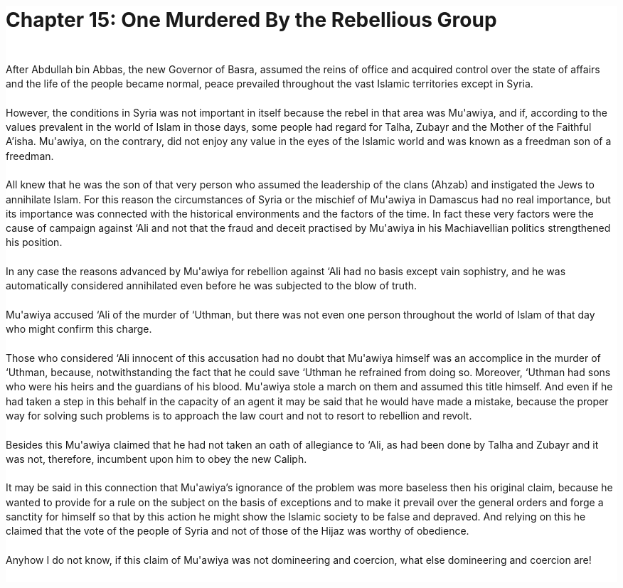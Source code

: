 Chapter 15: One Murdered By the Rebellious Group
================================================

   
 After Abdullah bin Abbas, the new Governor of Basra, assumed the reins
of office and acquired control over the state of affairs and the life of
the people became normal, peace prevailed throughout the vast Islamic
territories except in Syria.  
    
 However, the conditions in Syria was not important in itself because
the rebel in that area was Mu'awiya, and if, according to the values
prevalent in the world of Islam in those days, some people had regard
for Talha, Zubayr and the Mother of the Faithful A’isha. Mu'awiya, on
the contrary, did not enjoy any value in the eyes of the Islamic world
and was known as a freedman son of a freedman.  
    
 All knew that he was the son of that very person who assumed the
leadership of the clans (Ahzab) and instigated the Jews to annihilate
Islam. For this reason the circumstances of Syria or the mischief of
Mu'awiya in Damascus had no real importance, but its importance was
connected with the historical environments and the factors of the time.
In fact these very factors were the cause of campaign against ‘Ali and
not that the fraud and deceit practised by Mu'awiya in his Machiavellian
politics strengthened his position.  
    
 In any case the reasons advanced by Mu'awiya for rebellion against ‘Ali
had no basis except vain sophistry, and he was automatically considered
annihilated even before he was subjected to the blow of truth.  
    
 Mu'awiya accused ‘Ali of the murder of ‘Uthman, but there was not even
one person throughout the world of Islam of that day who might confirm
this charge.  
    
 Those who considered ‘Ali innocent of this accusation had no doubt that
Mu'awiya himself was an accomplice in the murder of ‘Uthman, because,
notwithstanding the fact that he could save ‘Uthman he refrained from
doing so. Moreover, ‘Uthman had sons who were his heirs and the
guardians of his blood. Mu'awiya stole a march on them and assumed this
title himself. And even if he had taken a step in this behalf in the
capacity of an agent it may be said that he would have made a mistake,
because the proper way for solving such problems is to approach the law
court and not to resort to rebellion and revolt.  
    
 Besides this Mu'awiya claimed that he had not taken an oath of
allegiance to ‘Ali, as had been done by Talha and Zubayr and it was not,
therefore, incumbent upon him to obey the new Caliph.  
    
 It may be said in this connection that Mu'awiya’s ignorance of the
problem was more baseless then his original claim, because he wanted to
provide for a rule on the subject on the basis of exceptions and to make
it prevail over the general orders and forge a sanctity for himself so
that by this action he might show the Islamic society to be false and
depraved. And relying on this he claimed that the vote of the people of
Syria and not of those of the Hijaz was worthy of obedience.  
    
 Anyhow I do not know, if this claim of Mu'awiya was not domineering and
coercion, what else domineering and coercion are!  
    
